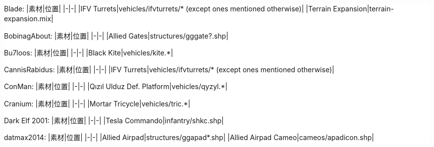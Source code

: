 Blade:
|素材|位置|
|-|-|
|IFV Turrets|vehicles/ifvturrets/* (except ones mentioned otherwise)|
|Terrain Expansion|terrain-expansion.mix|

BobinagAbout:
|素材|位置|
|-|-|
|Allied Gates|structures/gggate?.shp|

Bu7loos:
|素材|位置|
|-|-|
|Black Kite|vehicles/kite.*|

CannisRabidus:
|素材|位置|
|-|-|
|IFV Turrets|vehicles/ifvturrets/* (except ones mentioned otherwise)|

ConMan:
|素材|位置|
|-|-|
|Qızıl Ulduz Def. Platform|vehicles/qyzyl.*|

Cranium:
|素材|位置|
|-|-|
|Mortar Tricycle|vehicles/tric.*|

Dark Elf 2001:
|素材|位置|
|-|-|
|Tesla Commando|infantry/shkc.shp|

datmax2014:
|素材|位置|
|-|-|
|Allied Airpad|structures/ggapad*.shp|
|Allied Airpad Cameo|cameos/apadicon.shp|
